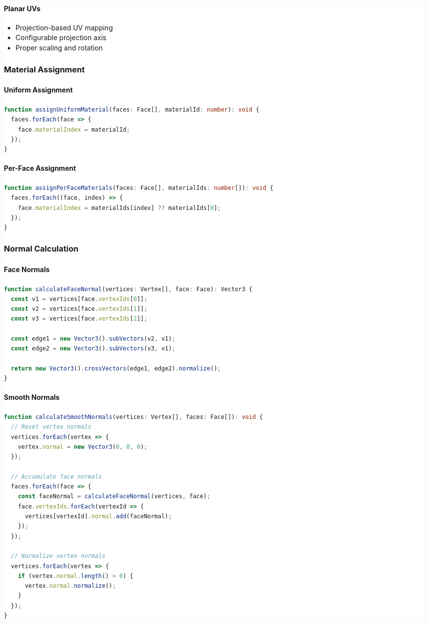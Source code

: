 #### Planar UVs
- Projection-based UV mapping
- Configurable projection axis
- Proper scaling and rotation

### Material Assignment

#### Uniform Assignment
```typescript
function assignUniformMaterial(faces: Face[], materialId: number): void {
  faces.forEach(face => {
    face.materialIndex = materialId;
  });
}
```

#### Per-Face Assignment
```typescript
function assignPerFaceMaterials(faces: Face[], materialIds: number[]): void {
  faces.forEach((face, index) => {
    face.materialIndex = materialIds[index] ?? materialIds[0];
  });
}
```

### Normal Calculation

#### Face Normals
```typescript
function calculateFaceNormal(vertices: Vertex[], face: Face): Vector3 {
  const v1 = vertices[face.vertexIds[0]];
  const v2 = vertices[face.vertexIds[1]];
  const v3 = vertices[face.vertexIds[2]];
  
  const edge1 = new Vector3().subVectors(v2, v1);
  const edge2 = new Vector3().subVectors(v3, v1);
  
  return new Vector3().crossVectors(edge1, edge2).normalize();
}
```

#### Smooth Normals
```typescript
function calculateSmoothNormals(vertices: Vertex[], faces: Face[]): void {
  // Reset vertex normals
  vertices.forEach(vertex => {
    vertex.normal = new Vector3(0, 0, 0);
  });
  
  // Accumulate face normals
  faces.forEach(face => {
    const faceNormal = calculateFaceNormal(vertices, face);
    face.vertexIds.forEach(vertexId => {
      vertices[vertexId].normal.add(faceNormal);
    });
  });
  
  // Normalize vertex normals
  vertices.forEach(vertex => {
    if (vertex.normal.length() > 0) {
      vertex.normal.normalize();
    }
  });
}
```